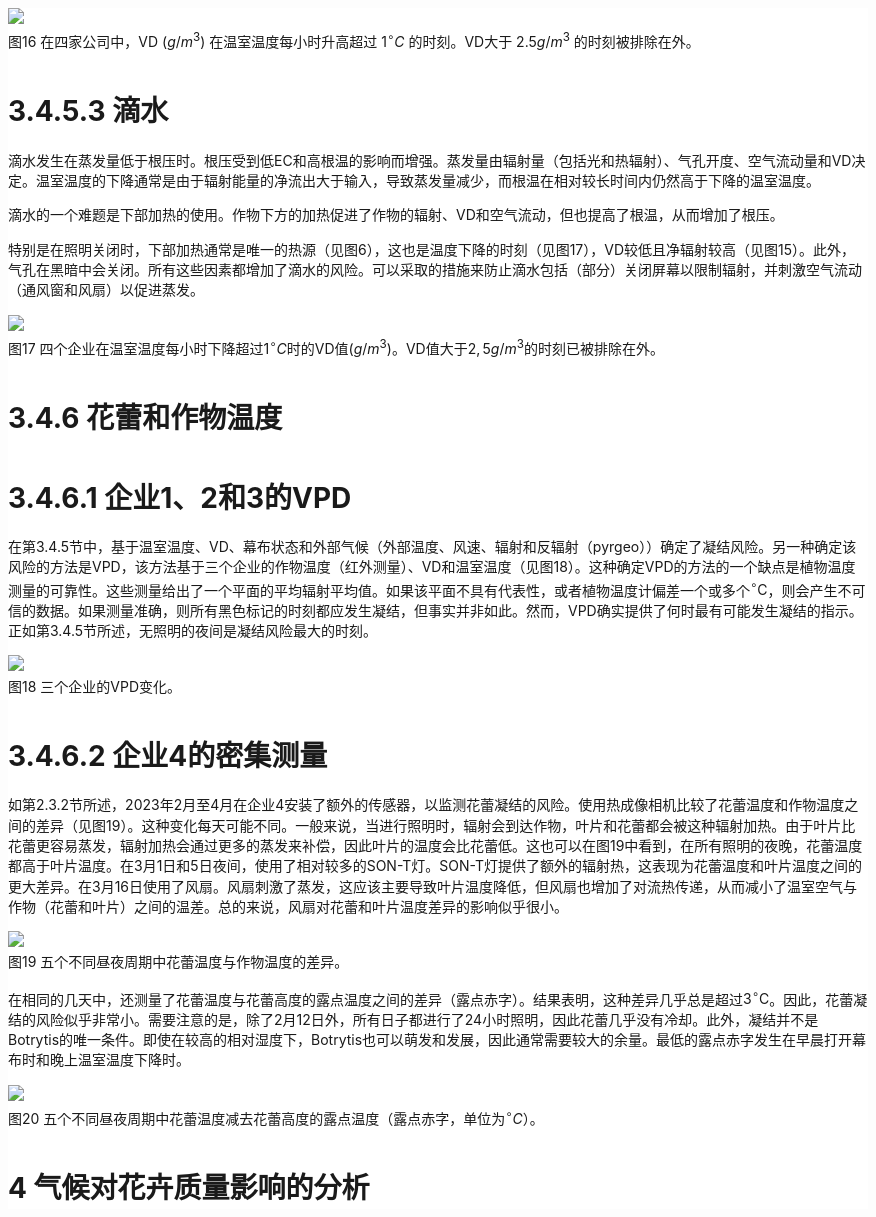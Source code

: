 ![](https://github.com/duirixuanyan/report-images/blob/main/Labrie%20%E7%AD%89%20-%202025%20-%20Monitoring%20LED%20in%20de%20rozenteelt%20monitoring%20van%20klimaat,%20kwaliteit%20en%20ervaringen%20in%20de%20praktijk/images/856e7bb9141f49b1ad2ce30b5b3a1e11651aab2ffa7acede00349d1debaec74b.jpg?raw=true)  
图16  在四家公司中，VD $(g/m^{3})$ 在温室温度每小时升高超过 $1^{\circ}C$ 的时刻。VD大于 $2.5g/m^{3}$ 的时刻被排除在外。  

# 3.4.5.3 滴水  

滴水发生在蒸发量低于根压时。根压受到低EC和高根温的影响而增强。蒸发量由辐射量（包括光和热辐射）、气孔开度、空气流动量和VD决定。温室温度的下降通常是由于辐射能量的净流出大于输入，导致蒸发量减少，而根温在相对较长时间内仍然高于下降的温室温度。  

滴水的一个难题是下部加热的使用。作物下方的加热促进了作物的辐射、VD和空气流动，但也提高了根温，从而增加了根压。  

特别是在照明关闭时，下部加热通常是唯一的热源（见图6），这也是温度下降的时刻（见图17），VD较低且净辐射较高（见图15）。此外，气孔在黑暗中会关闭。所有这些因素都增加了滴水的风险。可以采取的措施来防止滴水包括（部分）关闭屏幕以限制辐射，并刺激空气流动（通风窗和风扇）以促进蒸发。  

![](https://github.com/duirixuanyan/report-images/blob/main/Labrie%20%E7%AD%89%20-%202025%20-%20Monitoring%20LED%20in%20de%20rozenteelt%20monitoring%20van%20klimaat,%20kwaliteit%20en%20ervaringen%20in%20de%20praktijk/images/bf9fcfc238ff53f38996ab6804918ebe5907792d14ddb311e22ca12507209922.jpg?raw=true)  
图17 四个企业在温室温度每小时下降超过$\scriptscriptstyle1^{\circ}C$时的VD值$(g/m^{3})$。VD值大于$2,5g/m^{3}$的时刻已被排除在外。

# 3.4.6 花蕾和作物温度

# 3.4.6.1 企业1、2和3的VPD

在第3.4.5节中，基于温室温度、VD、幕布状态和外部气候（外部温度、风速、辐射和反辐射（pyrgeo））确定了凝结风险。另一种确定该风险的方法是VPD，该方法基于三个企业的作物温度（红外测量）、VD和温室温度（见图18）。这种确定VPD的方法的一个缺点是植物温度测量的可靠性。这些测量给出了一个平面的平均辐射平均值。如果该平面不具有代表性，或者植物温度计偏差一个或多个$^\circ\mathsf C$，则会产生不可信的数据。如果测量准确，则所有黑色标记的时刻都应发生凝结，但事实并非如此。然而，VPD确实提供了何时最有可能发生凝结的指示。正如第3.4.5节所述，无照明的夜间是凝结风险最大的时刻。

![](https://github.com/duirixuanyan/report-images/blob/main/Labrie%20%E7%AD%89%20-%202025%20-%20Monitoring%20LED%20in%20de%20rozenteelt%20monitoring%20van%20klimaat,%20kwaliteit%20en%20ervaringen%20in%20de%20praktijk/images/ba2b45d14bdcb336af8222dd72494862f81a7aad91290ff8911df06f0a7edd6d.jpg?raw=true)  
图18 三个企业的VPD变化。

# 3.4.6.2 企业4的密集测量

如第2.3.2节所述，2023年2月至4月在企业4安装了额外的传感器，以监测花蕾凝结的风险。使用热成像相机比较了花蕾温度和作物温度之间的差异（见图19）。这种变化每天可能不同。一般来说，当进行照明时，辐射会到达作物，叶片和花蕾都会被这种辐射加热。由于叶片比花蕾更容易蒸发，辐射加热会通过更多的蒸发来补偿，因此叶片的温度会比花蕾低。这也可以在图19中看到，在所有照明的夜晚，花蕾温度都高于叶片温度。在3月1日和5日夜间，使用了相对较多的SON-T灯。SON-T灯提供了额外的辐射热，这表现为花蕾温度和叶片温度之间的更大差异。在3月16日使用了风扇。风扇刺激了蒸发，这应该主要导致叶片温度降低，但风扇也增加了对流热传递，从而减小了温室空气与作物（花蕾和叶片）之间的温差。总的来说，风扇对花蕾和叶片温度差异的影响似乎很小。

![](https://github.com/duirixuanyan/report-images/blob/main/Labrie%20%E7%AD%89%20-%202025%20-%20Monitoring%20LED%20in%20de%20rozenteelt%20monitoring%20van%20klimaat,%20kwaliteit%20en%20ervaringen%20in%20de%20praktijk/images/85a4159a8c8446ad1d24de2645047e7f04fbaf11aecff976e53759f179cc2ceb.jpg?raw=true)  
图19 五个不同昼夜周期中花蕾温度与作物温度的差异。

在相同的几天中，还测量了花蕾温度与花蕾高度的露点温度之间的差异（露点赤字）。结果表明，这种差异几乎总是超过$3^{\circ}\mathsf{C}$。因此，花蕾凝结的风险似乎非常小。需要注意的是，除了2月12日外，所有日子都进行了24小时照明，因此花蕾几乎没有冷却。此外，凝结并不是Botrytis的唯一条件。即使在较高的相对湿度下，Botrytis也可以萌发和发展，因此通常需要较大的余量。最低的露点赤字发生在早晨打开幕布时和晚上温室温度下降时。

![](https://github.com/duirixuanyan/report-images/blob/main/Labrie%20%E7%AD%89%20-%202025%20-%20Monitoring%20LED%20in%20de%20rozenteelt%20monitoring%20van%20klimaat,%20kwaliteit%20en%20ervaringen%20in%20de%20praktijk/images/5667e9359d9e470587fd4bb9ad7c79abd3979006f1371f56f941d716761771f5.jpg?raw=true)  
图20 五个不同昼夜周期中花蕾温度减去花蕾高度的露点温度（露点赤字，单位为$^{\circ}C$）。

# 4 气候对花卉质量影响的分析
